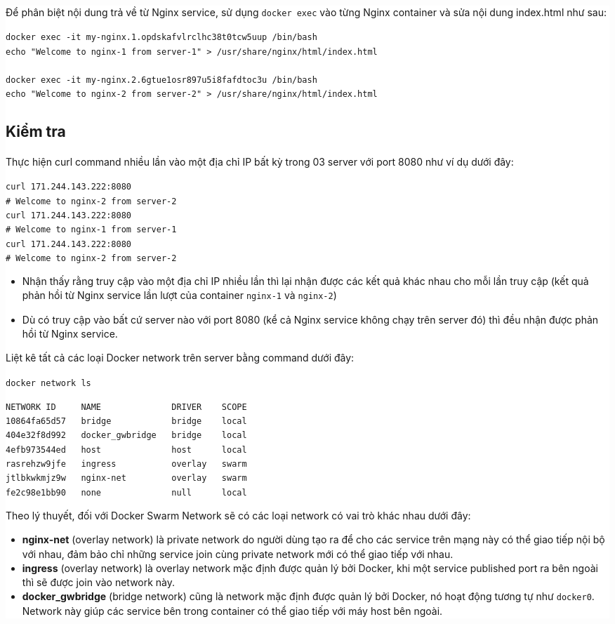 Để phân biệt nội dung trả về từ Nginx service, sử dụng `docker exec` vào từng Nginx container và sửa nội dung index.html như sau:

```shell
docker exec -it my-nginx.1.opdskafvlrclhc38t0tcw5uup /bin/bash
echo "Welcome to nginx-1 from server-1" > /usr/share/nginx/html/index.html

docker exec -it my-nginx.2.6gtue1osr897u5i8fafdtoc3u /bin/bash
echo "Welcome to nginx-2 from server-2" > /usr/share/nginx/html/index.html
```

## Kiểm tra

Thực hiện curl command nhiều lần vào một địa chỉ IP bất kỳ trong 03 server với port 8080 như ví dụ dưới đây:

```shell
curl 171.244.143.222:8080
# Welcome to nginx-2 from server-2
curl 171.244.143.222:8080
# Welcome to nginx-1 from server-1
curl 171.244.143.222:8080
# Welcome to nginx-2 from server-2
```

- Nhận thấy rằng truy cập vào một địa chỉ IP nhiều lần thì lại nhận được các kết quả khác nhau cho mỗi lần truy cập (kết quả phản hồi từ Nginx service lần lượt của container `nginx-1` và `nginx-2`)

- Dù có truy cập vào bất cứ server nào với port 8080 (kể cả Nginx service không chạy trên server đó) thì đều nhận được phản hồi từ Nginx service.

Liệt kê tất cả các loại Docker network trên server bằng command dưới đây:

```shell
docker network ls
```

```text
NETWORK ID     NAME              DRIVER    SCOPE
10864fa65d57   bridge            bridge    local
404e32f8d992   docker_gwbridge   bridge    local
4efb973544ed   host              host      local
rasrehzw9jfe   ingress           overlay   swarm
jtlbkwkmjz9w   nginx-net         overlay   swarm
fe2c98e1bb90   none              null      local
```

Theo lý thuyết, đối với Docker Swarm Network sẽ có các loại network có vai trò khác nhau dưới đây:

- **nginx-net** (overlay network) là private network do người dùng tạo ra để cho các service trên mạng này có thể giao tiếp nội bộ với nhau, đảm bảo chỉ những service join cùng private network mới có thể giao tiếp với nhau.
- **ingress** (overlay network) là overlay network mặc định được quản lý bởi Docker, khi một service published port ra bên ngoài thì sẽ được join vào network này.
- **docker_gwbridge** (bridge network) cũng là network mặc định được quản lý bởi Docker, nó hoạt động tương tự như `docker0`. Network này giúp các service bên trong container có thể giao tiếp với máy host bên ngoài.
